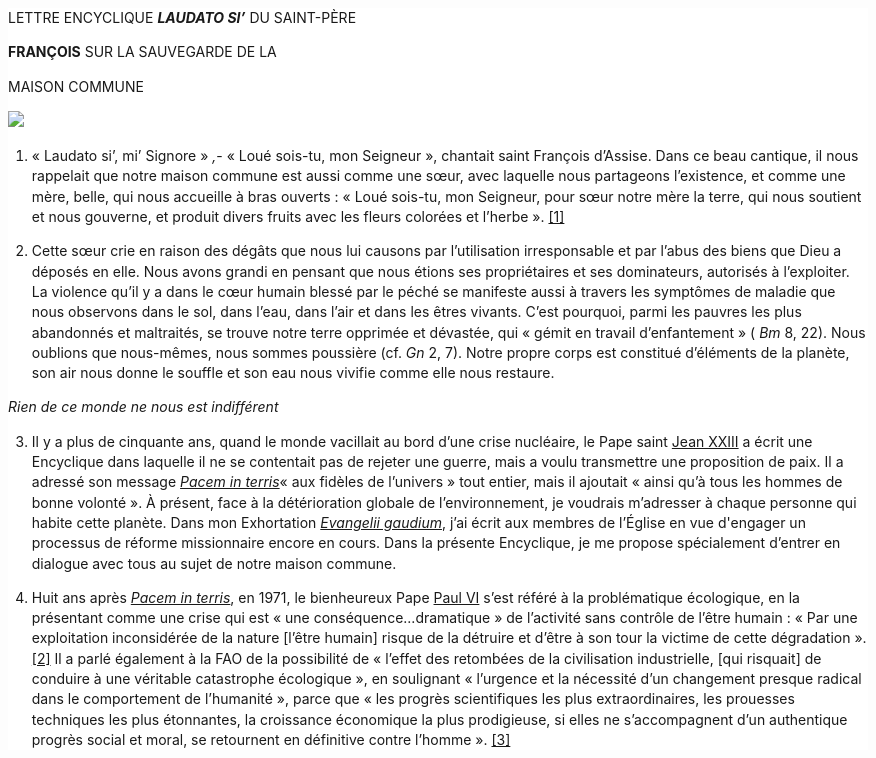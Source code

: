 LETTRE ENCYCLIQUE ***LAUDATO SI’*** DU SAINT-PÈRE

**FRANÇOIS** SUR LA SAUVEGARDE DE LA

MAISON COMMUNE

[![](/content/dam/francesco/images/latest/sub_index/img/pdf.png)](/content/dam/francesco/pdf/encyclicals/documents/papa-francesco_20150524_enciclica-laudato-si_fr.pdf)

1. « Laudato si’, mi’ Signore » *,*\- « Loué sois-tu, mon Seigneur », chantait saint François d’Assise. Dans ce beau cantique, il nous rappelait que notre maison commune est aussi comme une sœur, avec laquelle nous partageons l’existence, et comme une mère, belle, qui nous accueille à bras ouverts : « Loué sois-tu, mon Seigneur, pour sœur notre mère la terre, qui nous soutient et nous gouverne, et produit divers fruits avec les fleurs colorées et l’herbe ». [\[1\]](#_ftn1 "")

2. Cette sœur crie en raison des dégâts que nous lui causons par l’utilisation irresponsable et par l’abus des biens que Dieu a déposés en elle. Nous avons grandi en pensant que nous étions ses propriétaires et ses dominateurs, autorisés à l’exploiter. La violence qu’il y a dans le cœur humain blessé par le péché se manifeste aussi à travers les symptômes de maladie que nous observons dans le sol, dans l’eau, dans l’air et dans les êtres vivants. C’est pourquoi, parmi les pauvres les plus abandonnés et maltraités, se trouve notre terre opprimée et dévastée, qui « gémit en travail d’enfantement » ( *Bm* 8, 22). Nous oublions que nous-mêmes, nous sommes poussière (cf. *Gn* 2, 7). Notre propre corps est constitué d’éléments de la planète, son air nous donne le souffle et son eau nous vivifie comme elle nous restaure.

*Rien de ce monde ne nous est indifférent*

3. Il y a plus de cinquante ans, quand le monde vacillait au bord d’une crise nucléaire, le Pape saint [Jean XXIII](http://w2.vatican.va/content/john-xxiii/fr.html) a écrit une Encyclique dans laquelle il ne se contentait pas de rejeter une guerre, mais a voulu transmettre une proposition de paix. Il a adressé son message *[Pacem in terris](http://w2.vatican.va/content/john-xxiii/fr/encyclicals/documents/hf_j-xxiii_enc_11041963_pacem.html)*« aux fidèles de l’univers » tout entier, mais il ajoutait « ainsi qu’à tous les hommes de bonne volonté ». À présent, face à la détérioration globale de l’environnement, je voudrais m’adresser à chaque personne qui habite cette planète. Dans mon Exhortation *[Evangelii gaudium](http://w2.vatican.va/content/francesco/fr/apost_exhortations/documents/papa-francesco_esortazione-ap_20131124_evangelii-gaudium.html)*, j’ai écrit aux membres de l’Église en vue d'engager un processus de réforme missionnaire encore en cours. Dans la présente Encyclique, je me propose spécialement d’entrer en dialogue avec tous au sujet de notre maison commune.

4. Huit ans après *[Pacem in terris](http://w2.vatican.va/content/john-xxiii/fr/encyclicals/documents/hf_j-xxiii_enc_11041963_pacem.html)*, en 1971, le bienheureux Pape [Paul VI](http://w2.vatican.va/content/paul-vi/fr.html) s’est référé à la problématique écologique, en la présentant comme une crise qui est « une conséquence...dramatique » de l’activité sans contrôle de l’être humain : « Par une exploitation inconsidérée de la nature \[l’être humain\] risque de la détruire et d’être à son tour la victime de cette dégradation ». [\[2\]](#_ftn2 "") Il a parlé également à la FAO de la possibilité de « l’effet des retombées de la civilisation industrielle, \[qui risquait\] de conduire à une véritable catastrophe écologique », en soulignant « l’urgence et la nécessité d’un changement presque radical dans le comportement de l’humanité », parce que « les progrès scientifiques les plus extraordinaires, les prouesses techniques les plus étonnantes, la croissance économique la plus prodigieuse, si elles ne s’accompagnent d’un authentique progrès social et moral, se retournent en définitive contre l’homme ». [\[3\]](#_ftn3 "")
